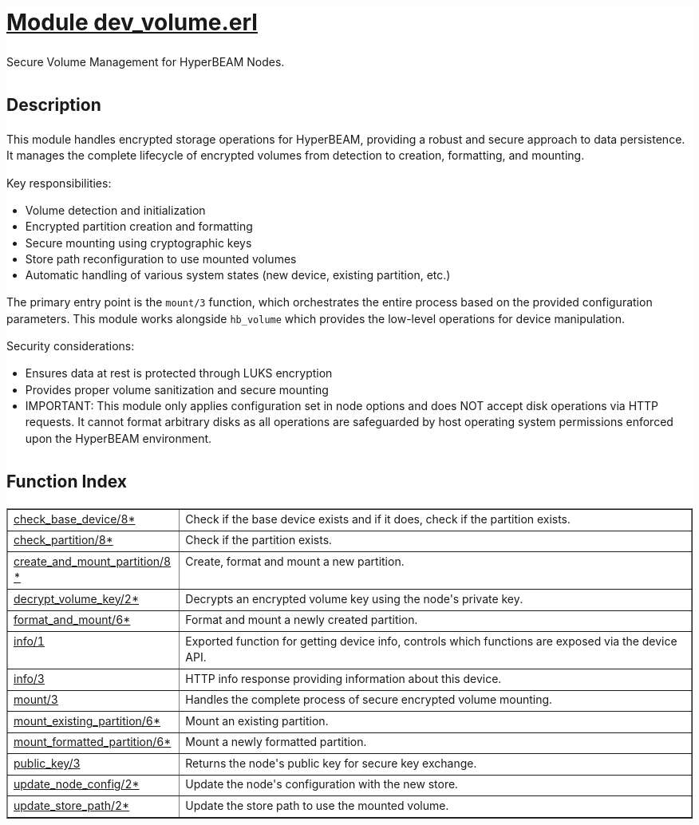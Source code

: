 # [Module dev_volume.erl](https://github.com/permaweb/HyperBEAM/blob/main/src/dev_volume.erl)




Secure Volume Management for HyperBEAM Nodes.

<a name="description"></a>

## Description ##

This module handles encrypted storage operations for HyperBEAM, providing
a robust and secure approach to data persistence. It manages the complete
lifecycle of encrypted volumes from detection to creation, formatting, and
mounting.

Key responsibilities:
- Volume detection and initialization
- Encrypted partition creation and formatting
- Secure mounting using cryptographic keys
- Store path reconfiguration to use mounted volumes
- Automatic handling of various system states
(new device, existing partition, etc.)

The primary entry point is the `mount/3` function, which orchestrates the
entire process based on the provided configuration parameters. This module
works alongside `hb_volume` which provides the low-level operations for
device manipulation.

Security considerations:
- Ensures data at rest is protected through LUKS encryption
- Provides proper volume sanitization and secure mounting
- IMPORTANT: This module only applies configuration set in node options and
does NOT accept disk operations via HTTP requests. It cannot format arbitrary
disks as all operations are safeguarded by host operating system permissions
enforced upon the HyperBEAM environment.<a name="index"></a>

## Function Index ##


<table width="100%" border="1" cellspacing="0" cellpadding="2" summary="function index"><tr><td valign="top"><a href="#check_base_device-8">check_base_device/8*</a></td><td>Check if the base device exists and if it does, check if the partition exists.</td></tr><tr><td valign="top"><a href="#check_partition-8">check_partition/8*</a></td><td>Check if the partition exists.</td></tr><tr><td valign="top"><a href="#create_and_mount_partition-8">create_and_mount_partition/8*</a></td><td>Create, format and mount a new partition.</td></tr><tr><td valign="top"><a href="#decrypt_volume_key-2">decrypt_volume_key/2*</a></td><td>Decrypts an encrypted volume key using the node's private key.</td></tr><tr><td valign="top"><a href="#format_and_mount-6">format_and_mount/6*</a></td><td>Format and mount a newly created partition.</td></tr><tr><td valign="top"><a href="#info-1">info/1</a></td><td>Exported function for getting device info, controls which functions are
exposed via the device API.</td></tr><tr><td valign="top"><a href="#info-3">info/3</a></td><td>HTTP info response providing information about this device.</td></tr><tr><td valign="top"><a href="#mount-3">mount/3</a></td><td>Handles the complete process of secure encrypted volume mounting.</td></tr><tr><td valign="top"><a href="#mount_existing_partition-6">mount_existing_partition/6*</a></td><td>Mount an existing partition.</td></tr><tr><td valign="top"><a href="#mount_formatted_partition-6">mount_formatted_partition/6*</a></td><td>Mount a newly formatted partition.</td></tr><tr><td valign="top"><a href="#public_key-3">public_key/3</a></td><td>Returns the node's public key for secure key exchange.</td></tr><tr><td valign="top"><a href="#update_node_config-2">update_node_config/2*</a></td><td>Update the node's configuration with the new store.</td></tr><tr><td valign="top"><a href="#update_store_path-2">update_store_path/2*</a></td><td>Update the store path to use the mounted volume.</td></tr></table>
